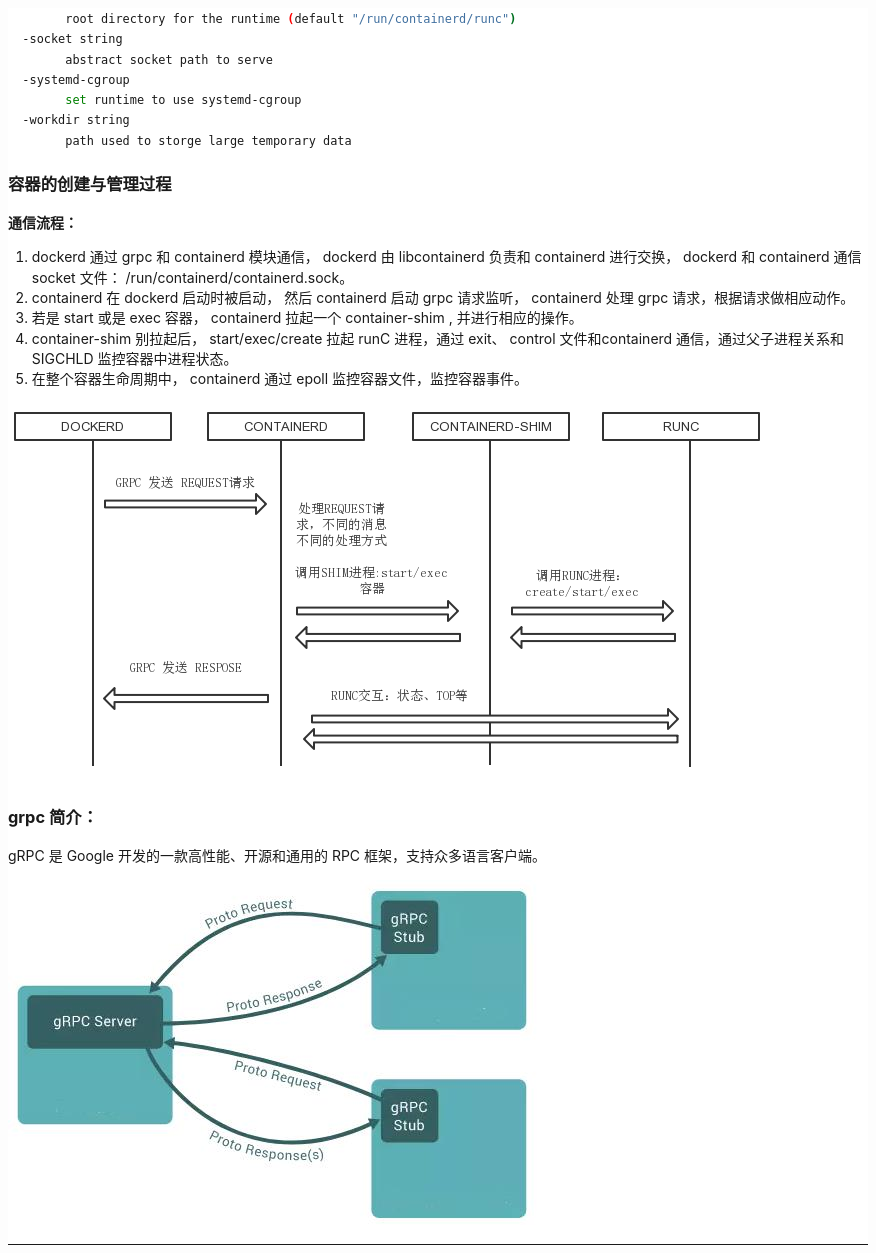 ```bash
        root directory for the runtime (default "/run/containerd/runc")
  -socket string
        abstract socket path to serve
  -systemd-cgroup
        set runtime to use systemd-cgroup
  -workdir string
        path used to storge large temporary data
```

### 容器的创建与管理过程
**通信流程：**
1. dockerd 通过 grpc 和 containerd 模块通信， dockerd 由 libcontainerd 负责和 containerd 进行交换， dockerd 和 containerd 通信 socket 文件： /run/containerd/containerd.sock。
2. containerd 在 dockerd 启动时被启动， 然后 containerd 启动 grpc 请求监听， containerd 处理 grpc 请求，根据请求做相应动作。
3. 若是 start 或是 exec 容器， containerd 拉起一个 container-shim , 并进行相应的操作。
4. container-shim 别拉起后， start/exec/create 拉起 runC 进程，通过 exit、 control 文件和containerd 通信，通过父子进程关系和 SIGCHLD 监控容器中进程状态。
5. 在整个容器生命周期中， containerd 通过 epoll 监控容器文件，监控容器事件。

![](png/2019-09-09-19-55-22.png)

### grpc 简介：
gRPC 是 Google 开发的一款高性能、开源和通用的 RPC 框架，支持众多语言客户端。

![](png/2019-09-09-19-55-39.png)

---